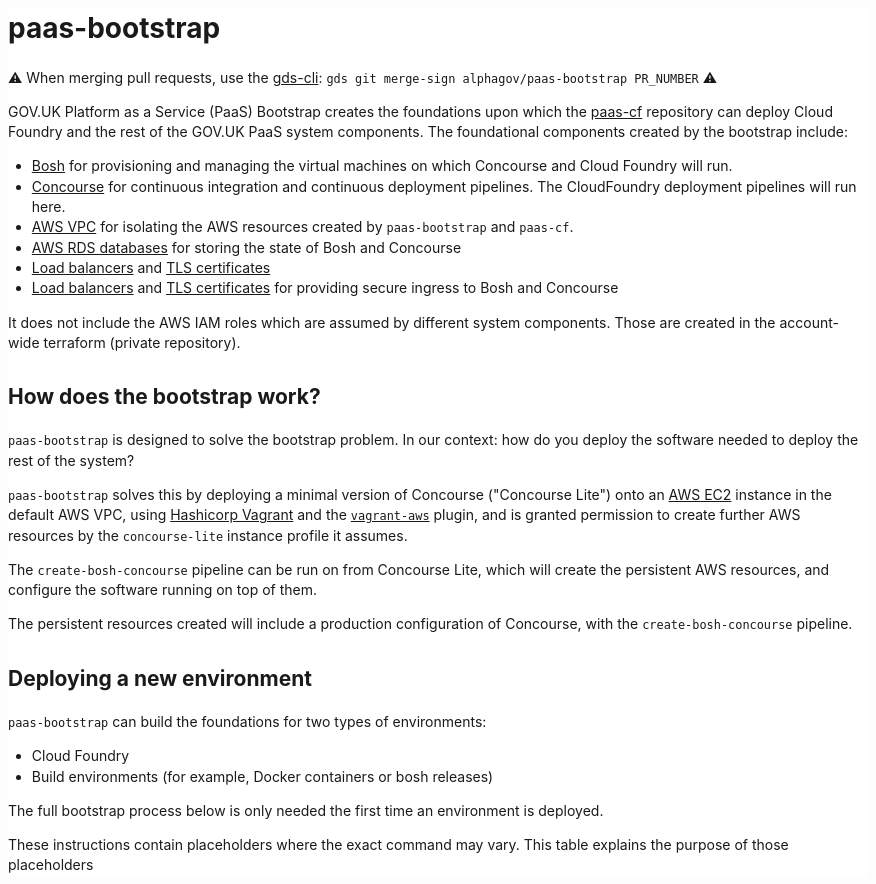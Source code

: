 # paas-bootstrap

⚠️
When merging pull requests, use the [gds-cli](https://github.com/alphagov/gds-cli): `gds git merge-sign alphagov/paas-bootstrap PR_NUMBER`
⚠️

GOV.UK Platform as a Service (PaaS) Bootstrap creates the foundations upon which the [paas-cf](http://github.com/alphagov/paas-cf) repository can deploy Cloud Foundry and the rest of the GOV.UK PaaS system components. The foundational components created by the bootstrap include:
* [Bosh](https://bosh.io/docs/)
  for provisioning and managing the virtual machines on which Concourse and Cloud Foundry will run.
* [Concourse](https://concourse-ci.org/)
  for continuous integration and continuous deployment pipelines. The CloudFoundry deployment pipelines will run here.
* [AWS VPC](https://aws.amazon.com/vpc/)
  for isolating the AWS resources created by `paas-bootstrap` and `paas-cf`.
* [AWS RDS databases](https://aws.amazon.com/rds/)
  for storing the state of Bosh and Concourse
* [Load balancers](https://aws.amazon.com/elasticloadbalancing/) and [TLS certificates](https://aws.amazon.com/certificate-manager/)
* [Load balancers](https://aws.amazon.com/elasticloadbalancing/) and [TLS certificates](https://aws.amazon.com/certificate-manager/)
  for providing secure ingress to Bosh and Concourse

It does not include the AWS IAM roles which are assumed by different system components. Those are created in the account-wide terraform (private repository).

## How does the bootstrap work?
`paas-bootstrap` is designed to solve the bootstrap problem. In our context: how do you deploy the software needed to deploy the rest of the system?

`paas-bootstrap` solves this by deploying a minimal version of Concourse ("Concourse Lite") onto an [AWS EC2](https://aws.amazon.com/ec2/) instance in the default AWS VPC, using [Hashicorp Vagrant](https://www.vagrantup.com/) and the [`vagrant-aws`](https://github.com/mitchellh/vagrant-aws) plugin, and is granted permission to create further AWS resources by the `concourse-lite` instance profile it assumes.

The `create-bosh-concourse` pipeline can be run on from Concourse Lite, which will create the persistent AWS resources, and configure the software running on top of them.

The persistent resources created will include a production configuration of Concourse, with the `create-bosh-concourse` pipeline.

## Deploying a new environment
`paas-bootstrap` can build the foundations for two types of environments:
* Cloud Foundry
* Build environments (for example, Docker containers or bosh releases)

The full bootstrap process below is only needed the first time an environment is deployed.

These instructions contain placeholders where the exact command may vary. This table explains the purpose of those placeholders
